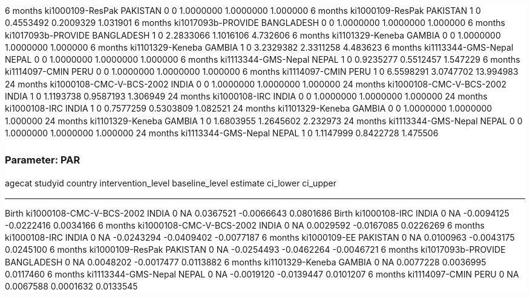 6 months    ki1000109-ResPak           PAKISTAN     0                    0                 1.0000000   1.0000000    1.000000
6 months    ki1000109-ResPak           PAKISTAN     1                    0                 0.4553492   0.2009329    1.031901
6 months    ki1017093b-PROVIDE         BANGLADESH   0                    0                 1.0000000   1.0000000    1.000000
6 months    ki1017093b-PROVIDE         BANGLADESH   1                    0                 2.2833066   1.1016106    4.732606
6 months    ki1101329-Keneba           GAMBIA       0                    0                 1.0000000   1.0000000    1.000000
6 months    ki1101329-Keneba           GAMBIA       1                    0                 3.2329382   2.3311258    4.483623
6 months    ki1113344-GMS-Nepal        NEPAL        0                    0                 1.0000000   1.0000000    1.000000
6 months    ki1113344-GMS-Nepal        NEPAL        1                    0                 0.9235277   0.5512457    1.547229
6 months    ki1114097-CMIN             PERU         0                    0                 1.0000000   1.0000000    1.000000
6 months    ki1114097-CMIN             PERU         1                    0                 6.5598291   3.0747702   13.994983
24 months   ki1000108-CMC-V-BCS-2002   INDIA        0                    0                 1.0000000   1.0000000    1.000000
24 months   ki1000108-CMC-V-BCS-2002   INDIA        1                    0                 1.1193738   0.9587193    1.306949
24 months   ki1000108-IRC              INDIA        0                    0                 1.0000000   1.0000000    1.000000
24 months   ki1000108-IRC              INDIA        1                    0                 0.7577259   0.5303809    1.082521
24 months   ki1101329-Keneba           GAMBIA       0                    0                 1.0000000   1.0000000    1.000000
24 months   ki1101329-Keneba           GAMBIA       1                    0                 1.6803955   1.2645602    2.232973
24 months   ki1113344-GMS-Nepal        NEPAL        0                    0                 1.0000000   1.0000000    1.000000
24 months   ki1113344-GMS-Nepal        NEPAL        1                    0                 1.1147999   0.8422728    1.475506


### Parameter: PAR


agecat      studyid                    country      intervention_level   baseline_level      estimate     ci_lower     ci_upper
----------  -------------------------  -----------  -------------------  ---------------  -----------  -----------  -----------
Birth       ki1000108-CMC-V-BCS-2002   INDIA        0                    NA                 0.0367521   -0.0066643    0.0801686
Birth       ki1000108-IRC              INDIA        0                    NA                -0.0094125   -0.0222416    0.0034166
6 months    ki1000108-CMC-V-BCS-2002   INDIA        0                    NA                 0.0029592   -0.0167085    0.0226269
6 months    ki1000108-IRC              INDIA        0                    NA                -0.0243294   -0.0409402   -0.0077187
6 months    ki1000109-EE               PAKISTAN     0                    NA                 0.0100963   -0.0043175    0.0245100
6 months    ki1000109-ResPak           PAKISTAN     0                    NA                -0.0254493   -0.0462264   -0.0046721
6 months    ki1017093b-PROVIDE         BANGLADESH   0                    NA                 0.0048202   -0.0017477    0.0113882
6 months    ki1101329-Keneba           GAMBIA       0                    NA                 0.0077228    0.0036995    0.0117460
6 months    ki1113344-GMS-Nepal        NEPAL        0                    NA                -0.0019120   -0.0139447    0.0101207
6 months    ki1114097-CMIN             PERU         0                    NA                 0.0067588    0.0001632    0.0133545